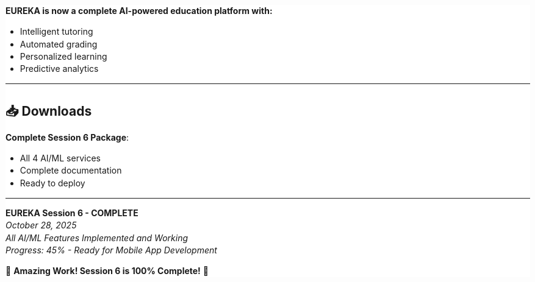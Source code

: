 **EUREKA is now a complete AI-powered education platform with:**
- Intelligent tutoring
- Automated grading
- Personalized learning
- Predictive analytics

---

## 📥 Downloads

**Complete Session 6 Package**:
- All 4 AI/ML services
- Complete documentation
- Ready to deploy

---

**EUREKA Session 6 - COMPLETE**  
*October 28, 2025*  
*All AI/ML Features Implemented and Working*  
*Progress: 45% - Ready for Mobile App Development*

🎉 **Amazing Work! Session 6 is 100% Complete!** 🚀
